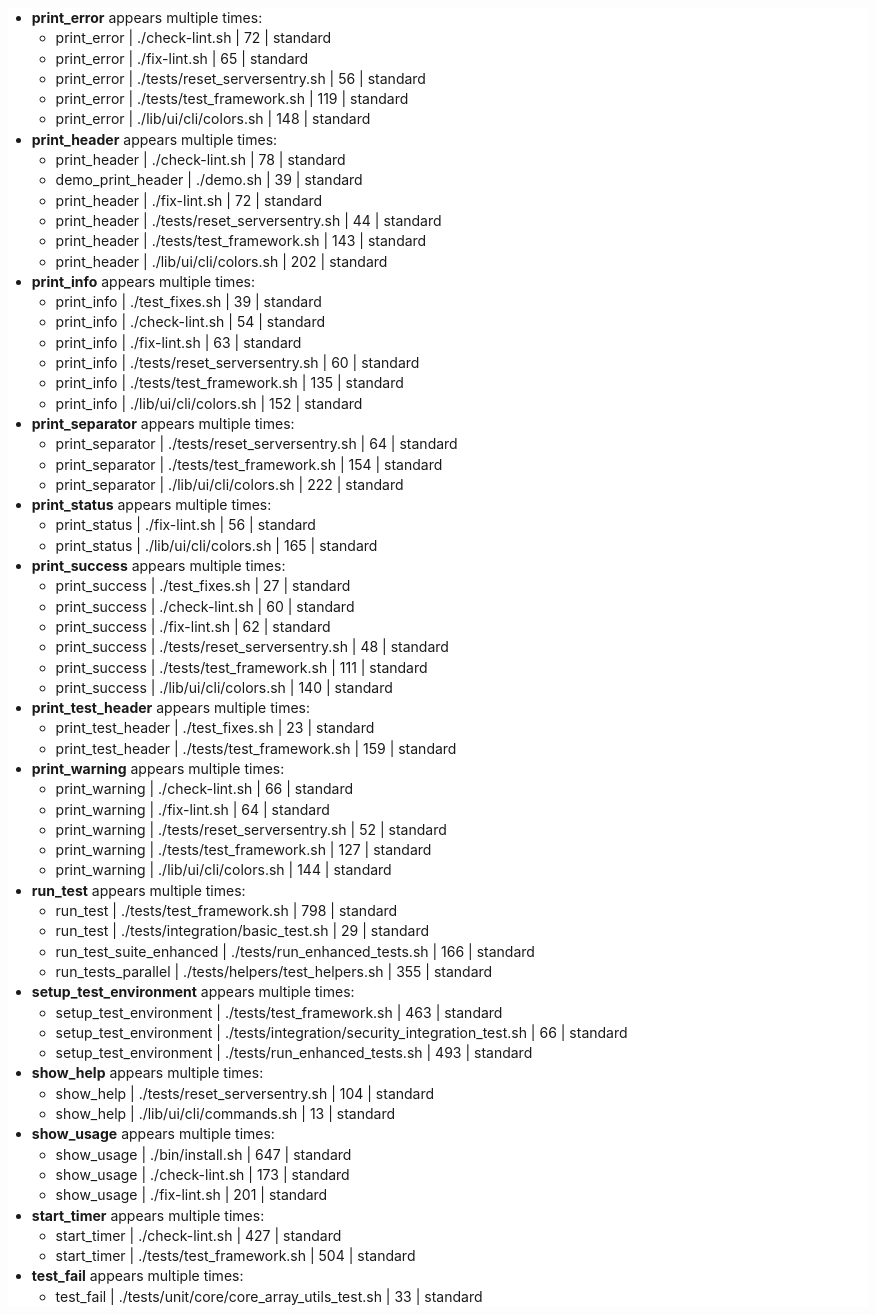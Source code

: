 - **print_error** appears multiple times:
  - print_error | ./check-lint.sh | 72 | standard
  - print_error | ./fix-lint.sh | 65 | standard
  - print_error | ./tests/reset_serversentry.sh | 56 | standard
  - print_error | ./tests/test_framework.sh | 119 | standard
  - print_error | ./lib/ui/cli/colors.sh | 148 | standard
- **print_header** appears multiple times:
  - print_header | ./check-lint.sh | 78 | standard
  - demo_print_header | ./demo.sh | 39 | standard
  - print_header | ./fix-lint.sh | 72 | standard
  - print_header | ./tests/reset_serversentry.sh | 44 | standard
  - print_header | ./tests/test_framework.sh | 143 | standard
  - print_header | ./lib/ui/cli/colors.sh | 202 | standard
- **print_info** appears multiple times:
  - print_info | ./test_fixes.sh | 39 | standard
  - print_info | ./check-lint.sh | 54 | standard
  - print_info | ./fix-lint.sh | 63 | standard
  - print_info | ./tests/reset_serversentry.sh | 60 | standard
  - print_info | ./tests/test_framework.sh | 135 | standard
  - print_info | ./lib/ui/cli/colors.sh | 152 | standard
- **print_separator** appears multiple times:
  - print_separator | ./tests/reset_serversentry.sh | 64 | standard
  - print_separator | ./tests/test_framework.sh | 154 | standard
  - print_separator | ./lib/ui/cli/colors.sh | 222 | standard
- **print_status** appears multiple times:
  - print_status | ./fix-lint.sh | 56 | standard
  - print_status | ./lib/ui/cli/colors.sh | 165 | standard
- **print_success** appears multiple times:
  - print_success | ./test_fixes.sh | 27 | standard
  - print_success | ./check-lint.sh | 60 | standard
  - print_success | ./fix-lint.sh | 62 | standard
  - print_success | ./tests/reset_serversentry.sh | 48 | standard
  - print_success | ./tests/test_framework.sh | 111 | standard
  - print_success | ./lib/ui/cli/colors.sh | 140 | standard
- **print_test_header** appears multiple times:
  - print_test_header | ./test_fixes.sh | 23 | standard
  - print_test_header | ./tests/test_framework.sh | 159 | standard
- **print_warning** appears multiple times:
  - print_warning | ./check-lint.sh | 66 | standard
  - print_warning | ./fix-lint.sh | 64 | standard
  - print_warning | ./tests/reset_serversentry.sh | 52 | standard
  - print_warning | ./tests/test_framework.sh | 127 | standard
  - print_warning | ./lib/ui/cli/colors.sh | 144 | standard
- **run_test** appears multiple times:
  - run_test | ./tests/test_framework.sh | 798 | standard
  - run_test | ./tests/integration/basic_test.sh | 29 | standard
  - run_test_suite_enhanced | ./tests/run_enhanced_tests.sh | 166 | standard
  - run_tests_parallel | ./tests/helpers/test_helpers.sh | 355 | standard
- **setup_test_environment** appears multiple times:
  - setup_test_environment | ./tests/test_framework.sh | 463 | standard
  - setup_test_environment | ./tests/integration/security_integration_test.sh | 66 | standard
  - setup_test_environment | ./tests/run_enhanced_tests.sh | 493 | standard
- **show_help** appears multiple times:
  - show_help | ./tests/reset_serversentry.sh | 104 | standard
  - show_help | ./lib/ui/cli/commands.sh | 13 | standard
- **show_usage** appears multiple times:
  - show_usage | ./bin/install.sh | 647 | standard
  - show_usage | ./check-lint.sh | 173 | standard
  - show_usage | ./fix-lint.sh | 201 | standard
- **start_timer** appears multiple times:
  - start_timer | ./check-lint.sh | 427 | standard
  - start_timer | ./tests/test_framework.sh | 504 | standard
- **test_fail** appears multiple times:
  - test_fail | ./tests/unit/core/core_array_utils_test.sh | 33 | standard